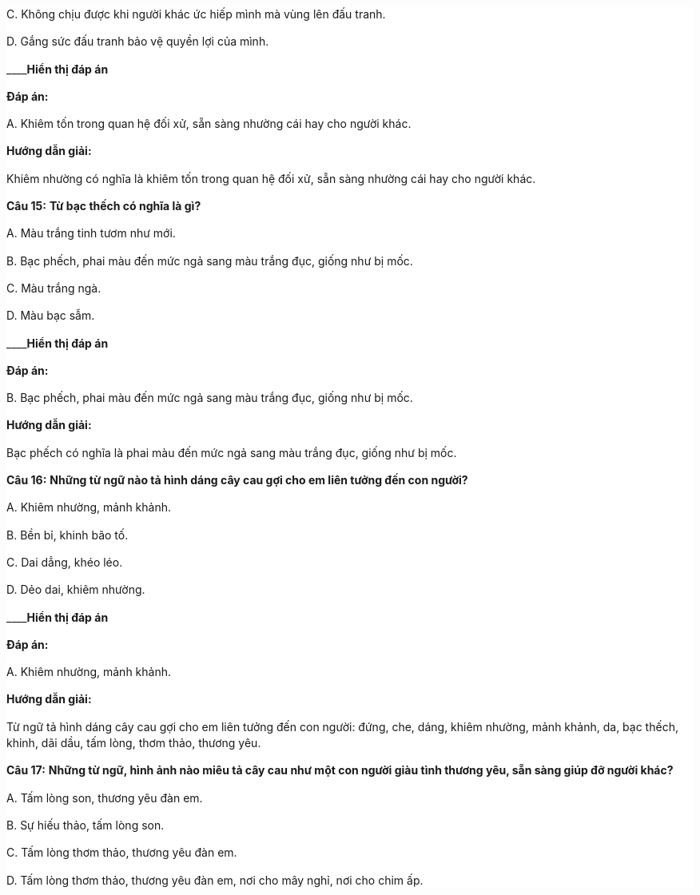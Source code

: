 C. Không chịu được khi người khác ức hiếp mình mà vùng lên đấu tranh.

D. Gắng sức đấu tranh bảo vệ quyền lợi của mình.

____**Hiển thị đáp án**

**Đáp án:**

A. Khiêm tốn trong quan hệ đối xử, sẵn sàng nhường cái hay cho người khác.

**Hướng dẫn giải:**

Khiêm nhường có nghĩa là khiêm tốn trong quan hệ đối xử, sẵn sàng nhường cái hay cho người khác.

**Câu 15:** **Từ bạc thếch có nghĩa là gì?**

A. Màu trắng tinh tươm như mới.

B. Bạc phếch, phai màu đến mức ngả sang màu trắng đục, giống như bị mốc.

C. Màu trắng ngà.

D. Màu bạc sẫm.

____**Hiển thị đáp án**

**Đáp án:**

B. Bạc phếch, phai màu đến mức ngả sang màu trắng đục, giống như bị mốc.

**Hướng dẫn giải:**

Bạc phếch có nghĩa là phai màu đến mức ngả sang màu trắng đục, giống như bị mốc.

**Câu 16:** **Những từ ngữ nào tả hình dáng cây cau gợi cho em liên tưởng đến con người?**

A. Khiêm nhường, mảnh khảnh.

B. Bền bỉ, khinh bão tố.

C. Dai dẳng, khéo léo.

D. Dẻo dai, khiêm nhường.

____**Hiển thị đáp án**

**Đáp án:**

A. Khiêm nhường, mảnh khảnh.

**Hướng dẫn giải:**

Từ ngữ tả hình dáng cây cau gợi cho em liên tưởng đến con người: đứng, che, dáng, khiêm nhường, mảnh khảnh, da, bạc thếch, khinh, dãi dầu, tấm lòng, thơm thảo, thương yêu.

**Câu 17:** **Những từ ngữ, hình ảnh nào miêu tả cây cau như một con người giàu tình thương yêu, sẵn sàng giúp đỡ người khác?**

A. Tấm lòng son, thương yêu đàn em.

B. Sự hiếu thảo, tấm lòng son.

C. Tấm lòng thơm thảo, thương yêu đàn em.

D. Tấm lòng thơm thảo, thương yêu đàn em, nơi cho mây nghỉ, nơi cho chim ấp.

